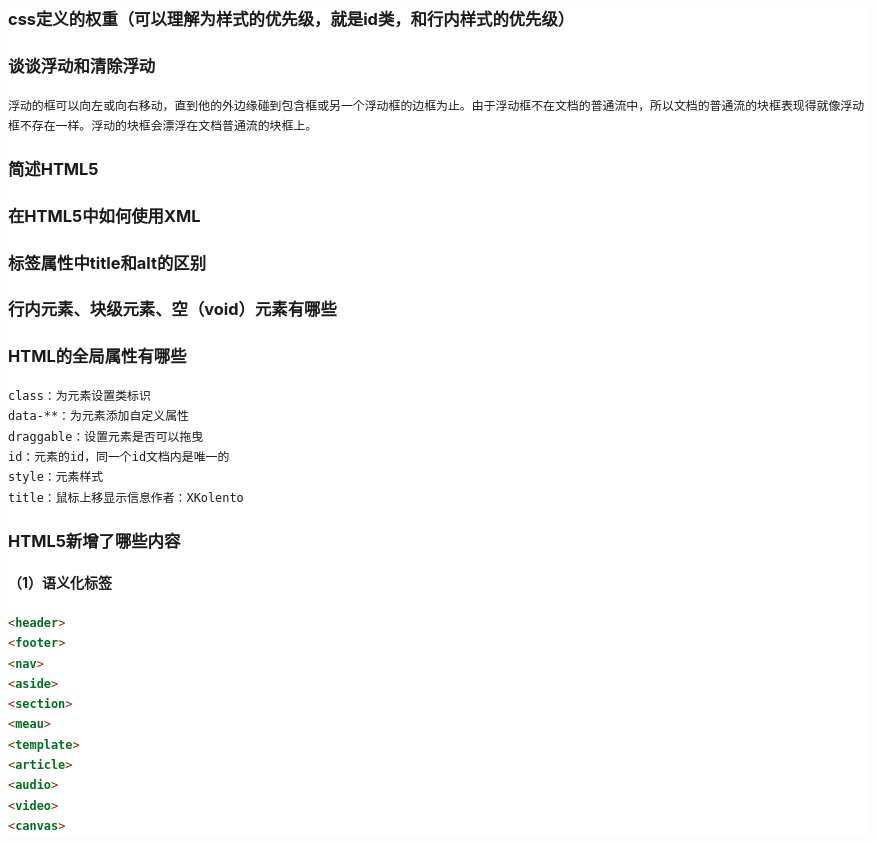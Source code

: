### css定义的权重（可以理解为样式的优先级，就是id类，和行内样式的优先级）

```

```

### 谈谈浮动和清除浮动  

```
浮动的框可以向左或向右移动，直到他的外边缘碰到包含框或另一个浮动框的边框为止。由于浮动框不在文档的普通流中，所以文档的普通流的块框表现得就像浮动框不存在一样。浮动的块框会漂浮在文档普通流的块框上。
```

### 简述HTML5

```

```

### 在HTML5中如何使用XML

```

```

### 标签属性中title和alt的区别

```

```

### 行内元素、块级元素、空（void）元素有哪些

```

```

### HTML的全局属性有哪些

```html
class：为元素设置类标识
data-**：为元素添加自定义属性
draggable：设置元素是否可以拖曳
id：元素的id，同一个id文档内是唯一的
style：元素样式
title：鼠标上移显示信息作者：XKolento
```

### HTML5新增了哪些内容

#### （1）语义化标签

```html
<header>
<footer>
<nav> 
<aside>
<section>
<meau>  
<template>
<article>
<audio>
<video>
<canvas>  
```
